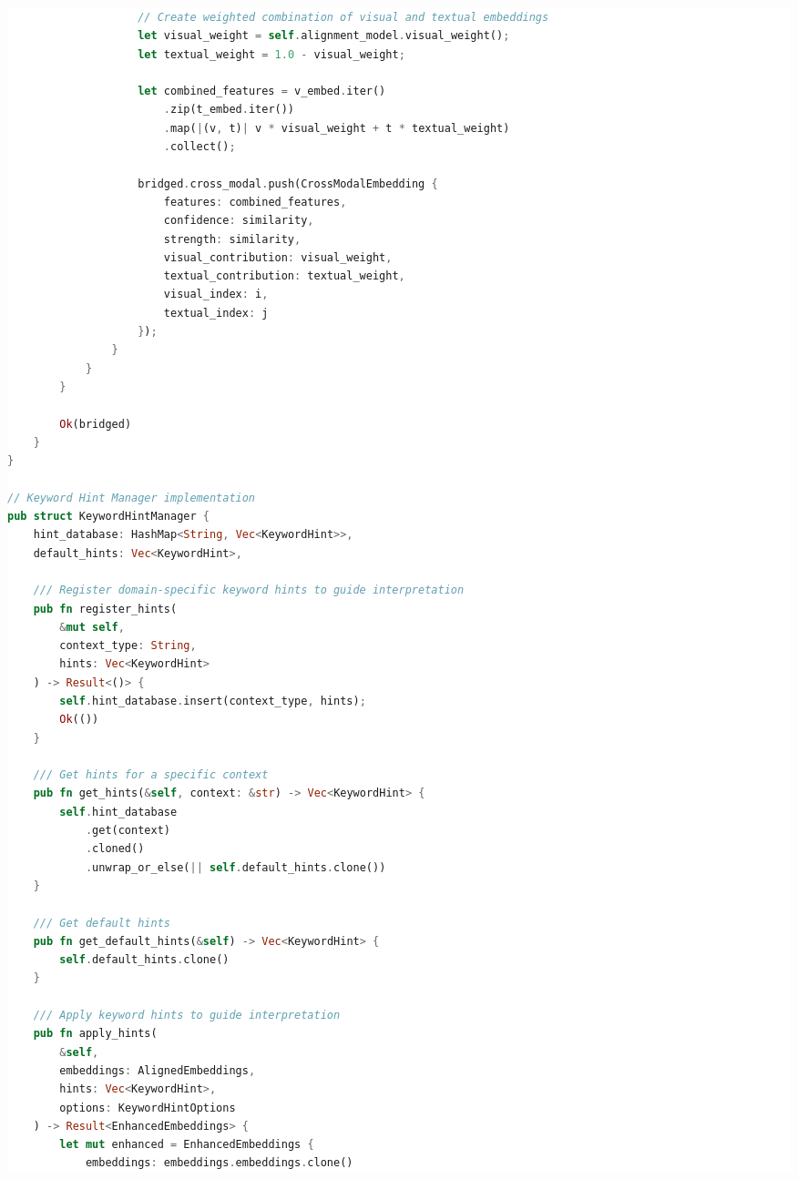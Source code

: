 ```rust
                    // Create weighted combination of visual and textual embeddings
                    let visual_weight = self.alignment_model.visual_weight();
                    let textual_weight = 1.0 - visual_weight;
                    
                    let combined_features = v_embed.iter()
                        .zip(t_embed.iter())
                        .map(|(v, t)| v * visual_weight + t * textual_weight)
                        .collect();
                    
                    bridged.cross_modal.push(CrossModalEmbedding {
                        features: combined_features,
                        confidence: similarity,
                        strength: similarity,
                        visual_contribution: visual_weight,
                        textual_contribution: textual_weight,
                        visual_index: i,
                        textual_index: j
                    });
                }
            }
        }
        
        Ok(bridged)
    }
}

// Keyword Hint Manager implementation
pub struct KeywordHintManager {
    hint_database: HashMap<String, Vec<KeywordHint>>,
    default_hints: Vec<KeywordHint>,
    
    /// Register domain-specific keyword hints to guide interpretation
    pub fn register_hints(
        &mut self,
        context_type: String,
        hints: Vec<KeywordHint>
    ) -> Result<()> {
        self.hint_database.insert(context_type, hints);
        Ok(())
    }
    
    /// Get hints for a specific context
    pub fn get_hints(&self, context: &str) -> Vec<KeywordHint> {
        self.hint_database
            .get(context)
            .cloned()
            .unwrap_or_else(|| self.default_hints.clone())
    }
    
    /// Get default hints
    pub fn get_default_hints(&self) -> Vec<KeywordHint> {
        self.default_hints.clone()
    }
    
    /// Apply keyword hints to guide interpretation
    pub fn apply_hints(
        &self,
        embeddings: AlignedEmbeddings,
        hints: Vec<KeywordHint>,
        options: KeywordHintOptions
    ) -> Result<EnhancedEmbeddings> {
        let mut enhanced = EnhancedEmbeddings {
            embeddings: embeddings.embeddings.clone()
```